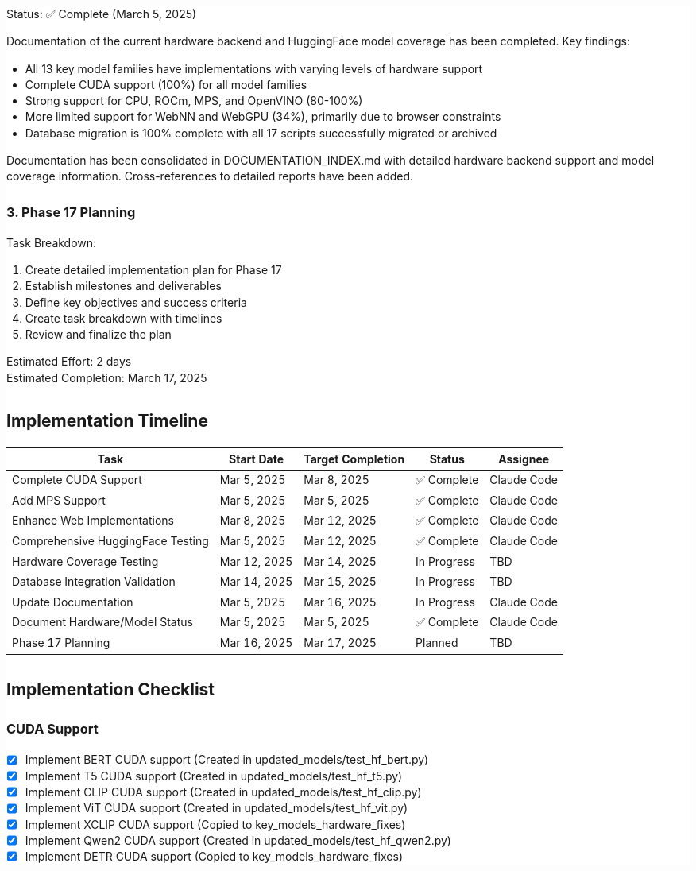 Status: ✅ Complete (March 5, 2025)

Documentation of the current hardware backend and HuggingFace model coverage has been completed. Key findings:

- All 13 key model families have implementations with varying levels of hardware support
- Complete CUDA support (100%) for all model families
- Strong support for CPU, ROCm, MPS, and OpenVINO (80-100%)
- More limited support for WebNN and WebGPU (34%), primarily due to browser constraints
- Database migration is 100% complete with all 17 scripts successfully migrated or archived

Documentation has been consolidated in DOCUMENTATION_INDEX.md with detailed hardware backend support and model coverage information. Cross-references to detailed reports have been added.

### 3. Phase 17 Planning

Task Breakdown:
1. Create detailed implementation plan for Phase 17
2. Establish milestones and deliverables
3. Define key objectives and success criteria
4. Create task breakdown with timelines
5. Review and finalize the plan

Estimated Effort: 2 days  
Estimated Completion: March 17, 2025

## Implementation Timeline

| Task | Start Date | Target Completion | Status | Assignee |
|------|------------|-------------------|--------|----------|
| Complete CUDA Support | Mar 5, 2025 | Mar 8, 2025 | ✅ Complete | Claude Code |
| Add MPS Support | Mar 5, 2025 | Mar 5, 2025 | ✅ Complete | Claude Code |
| Enhance Web Implementations | Mar 8, 2025 | Mar 12, 2025 | ✅ Complete | Claude Code |
| Comprehensive HuggingFace Testing | Mar 5, 2025 | Mar 12, 2025 | ✅ Complete | Claude Code |
| Hardware Coverage Testing | Mar 12, 2025 | Mar 14, 2025 | In Progress | TBD |
| Database Integration Validation | Mar 14, 2025 | Mar 15, 2025 | In Progress | TBD |
| Update Documentation | Mar 5, 2025 | Mar 16, 2025 | In Progress | Claude Code |
| Document Hardware/Model Status | Mar 5, 2025 | Mar 5, 2025 | ✅ Complete | Claude Code |
| Phase 17 Planning | Mar 16, 2025 | Mar 17, 2025 | Planned | TBD |

## Implementation Checklist

### CUDA Support
- [x] Implement BERT CUDA support (Created in updated_models/test_hf_bert.py)
- [x] Implement T5 CUDA support (Created in updated_models/test_hf_t5.py)
- [x] Implement CLIP CUDA support (Created in updated_models/test_hf_clip.py)
- [x] Implement ViT CUDA support (Created in updated_models/test_hf_vit.py)
- [x] Implement XCLIP CUDA support (Copied to key_models_hardware_fixes)
- [x] Implement Qwen2 CUDA support (Created in updated_models/test_hf_qwen2.py)
- [x] Implement DETR CUDA support (Copied to key_models_hardware_fixes)

